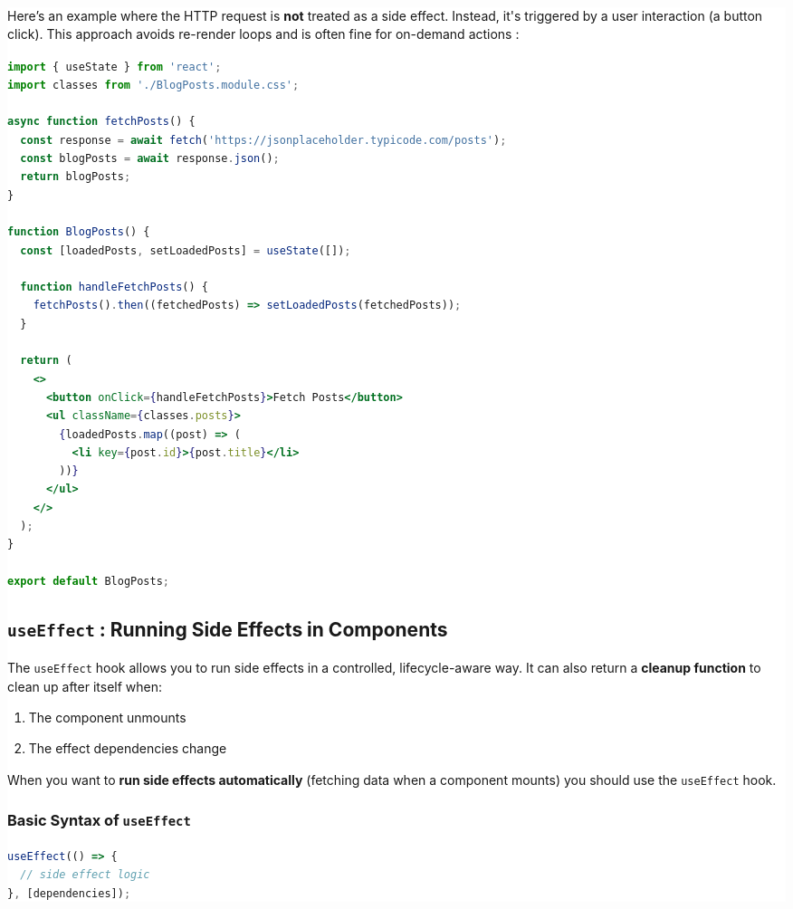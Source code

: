Here’s an example where the HTTP request is **not** treated as a side effect. Instead, it's triggered by a user interaction (a button click). This approach avoids re-render loops and is often fine for on-demand actions :

```jsx
import { useState } from 'react';
import classes from './BlogPosts.module.css';

async function fetchPosts() {
  const response = await fetch('https://jsonplaceholder.typicode.com/posts');
  const blogPosts = await response.json();
  return blogPosts;
}

function BlogPosts() {
  const [loadedPosts, setLoadedPosts] = useState([]);

  function handleFetchPosts() {
    fetchPosts().then((fetchedPosts) => setLoadedPosts(fetchedPosts));
  }

  return (
    <>
      <button onClick={handleFetchPosts}>Fetch Posts</button>
      <ul className={classes.posts}>
        {loadedPosts.map((post) => (
          <li key={post.id}>{post.title}</li>
        ))}
      </ul>
    </>
  );
}

export default BlogPosts;
```


## `useEffect` : Running Side Effects in Components

The `useEffect` hook allows you to run side effects in a controlled, lifecycle-aware way. It can also return a **cleanup function** to clean up after itself when:

1. The component unmounts
    
2. The effect dependencies change

When you want to **run side effects automatically** (fetching data when a component mounts) you should use the `useEffect` hook.

### Basic Syntax of `useEffect`

```jsx
useEffect(() => {
  // side effect logic
}, [dependencies]);
```
